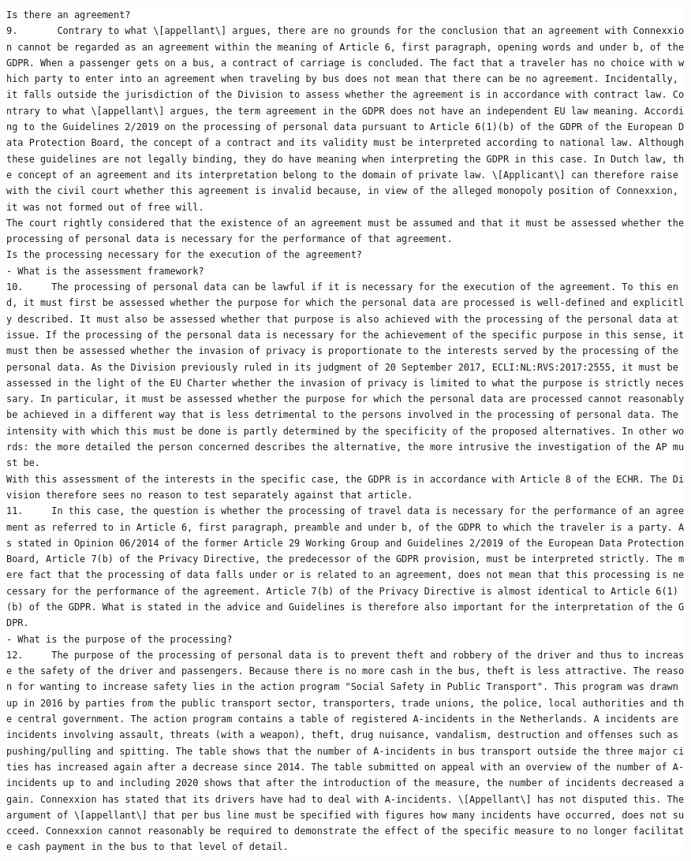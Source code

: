     Is there an agreement?
    9.       Contrary to what \[appellant\] argues, there are no grounds for the conclusion that an agreement with Connexxion cannot be regarded as an agreement within the meaning of Article 6, first paragraph, opening words and under b, of the GDPR. When a passenger gets on a bus, a contract of carriage is concluded. The fact that a traveler has no choice with which party to enter into an agreement when traveling by bus does not mean that there can be no agreement. Incidentally, it falls outside the jurisdiction of the Division to assess whether the agreement is in accordance with contract law. Contrary to what \[appellant\] argues, the term agreement in the GDPR does not have an independent EU law meaning. According to the Guidelines 2/2019 on the processing of personal data pursuant to Article 6(1)(b) of the GDPR of the European Data Protection Board, the concept of a contract and its validity must be interpreted according to national law. Although these guidelines are not legally binding, they do have meaning when interpreting the GDPR in this case. In Dutch law, the concept of an agreement and its interpretation belong to the domain of private law. \[Applicant\] can therefore raise with the civil court whether this agreement is invalid because, in view of the alleged monopoly position of Connexxion, it was not formed out of free will.
    The court rightly considered that the existence of an agreement must be assumed and that it must be assessed whether the processing of personal data is necessary for the performance of that agreement.
    Is the processing necessary for the execution of the agreement?
    - What is the assessment framework?
    10.     The processing of personal data can be lawful if it is necessary for the execution of the agreement. To this end, it must first be assessed whether the purpose for which the personal data are processed is well-defined and explicitly described. It must also be assessed whether that purpose is also achieved with the processing of the personal data at issue. If the processing of the personal data is necessary for the achievement of the specific purpose in this sense, it must then be assessed whether the invasion of privacy is proportionate to the interests served by the processing of the personal data. As the Division previously ruled in its judgment of 20 September 2017, ECLI:NL:RVS:2017:2555, it must be assessed in the light of the EU Charter whether the invasion of privacy is limited to what the purpose is strictly necessary. In particular, it must be assessed whether the purpose for which the personal data are processed cannot reasonably be achieved in a different way that is less detrimental to the persons involved in the processing of personal data. The intensity with which this must be done is partly determined by the specificity of the proposed alternatives. In other words: the more detailed the person concerned describes the alternative, the more intrusive the investigation of the AP must be.
    With this assessment of the interests in the specific case, the GDPR is in accordance with Article 8 of the ECHR. The Division therefore sees no reason to test separately against that article.
    11.     In this case, the question is whether the processing of travel data is necessary for the performance of an agreement as referred to in Article 6, first paragraph, preamble and under b, of the GDPR to which the traveler is a party. As stated in Opinion 06/2014 of the former Article 29 Working Group and Guidelines 2/2019 of the European Data Protection Board, Article 7(b) of the Privacy Directive, the predecessor of the GDPR provision, must be interpreted strictly. The mere fact that the processing of data falls under or is related to an agreement, does not mean that this processing is necessary for the performance of the agreement. Article 7(b) of the Privacy Directive is almost identical to Article 6(1)(b) of the GDPR. What is stated in the advice and Guidelines is therefore also important for the interpretation of the GDPR.
    - What is the purpose of the processing?
    12.     The purpose of the processing of personal data is to prevent theft and robbery of the driver and thus to increase the safety of the driver and passengers. Because there is no more cash in the bus, theft is less attractive. The reason for wanting to increase safety lies in the action program "Social Safety in Public Transport". This program was drawn up in 2016 by parties from the public transport sector, transporters, trade unions, the police, local authorities and the central government. The action program contains a table of registered A-incidents in the Netherlands. A incidents are incidents involving assault, threats (with a weapon), theft, drug nuisance, vandalism, destruction and offenses such as pushing/pulling and spitting. The table shows that the number of A-incidents in bus transport outside the three major cities has increased again after a decrease since 2014. The table submitted on appeal with an overview of the number of A-incidents up to and including 2020 shows that after the introduction of the measure, the number of incidents decreased again. Connexxion has stated that its drivers have had to deal with A-incidents. \[Appellant\] has not disputed this. The argument of \[appellant\] that per bus line must be specified with figures how many incidents have occurred, does not succeed. Connexxion cannot reasonably be required to demonstrate the effect of the specific measure to no longer facilitate cash payment in the bus to that level of detail.